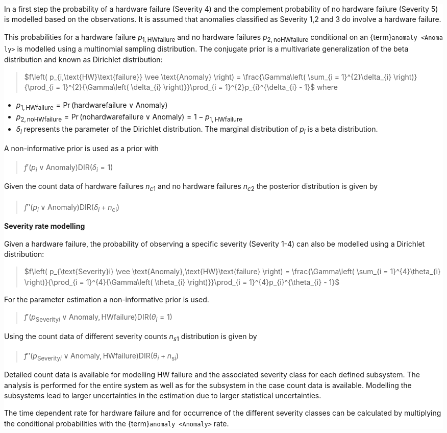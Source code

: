 In a first step the probability of a hardware failure (Severity 4) and the complement probability of no hardware failure (Severity 5) is modelled based on the observations. It is assumed that anomalies classified as Severity 1,2 and 3 do involve a hardware failure.

This probabilities for a hardware failure $p_{1,\text{HW}\text{failure}}$ and no hardware failures $p_{2,\text{no}\text{HW}\text{failure}}$ conditional on an {term}`anomaly <Anomaly>` is modelled using a multinomial sampling distribution. The conjugate prior is a multivariate generalization of the beta distribution and known as Dirichlet distribution:

> $f\left( p_{i,\text{HW}\text{failure}} \vee \text{Anomaly} \right) = \frac{\Gamma\left( \sum_{i = 1}^{2}\delta_{i} \right)}{\prod_{i = 1}^{2}{\Gamma\left( \delta_{i} \right)}}\prod_{i = 1}^{2}p_{i}^{\delta_{i} - 1}$
where
- $p_{1,\text{HW}\text{failure}} = \Pr\left( \text{hardware}\text{failure} \vee \text{Anomaly} \right)$
- $p_{2,\text{no}\text{HW}\text{failure}} = \Pr\left( \text{no}\text{hardware}\text{failure} \vee \text{Anomaly} \right) = 1 - p_{1,\text{HW}\text{failure}}$
- $\delta_{i}$ represents the parameter of the Dirichlet distribution. The marginal distribution of $p_{i}$ is a beta distribution.

A non-informative prior is used as a prior with

> $f'\left( p_{i} \vee \text{Anomaly} \right)^{}\text{DIR}\left( \delta_{i} = 1 \right)$

Given the count data of hardware failures $n_{c1}$ and no hardware failures $n_{c2}$ the posterior distribution is given by

> $f'{'\left( p_{i} \vee \text{Anomaly} \right)}^{}\text{DIR}\left( \delta_{i} + n_{\text{ci}} \right)$

**Severity rate modelling**

Given a hardware failure, the probability of observing a specific severity (Severity 1-4) can also be modelled using a Dirichlet distribution:

> $f\left( p_{\text{Severity}i} \vee \text{Anomaly},\text{HW}\text{failure} \right) = \frac{\Gamma\left( \sum_{i = 1}^{4}\theta_{i} \right)}{\prod_{i = 1}^{4}{\Gamma\left( \theta_{i} \right)}}\prod_{i = 1}^{4}p_{i}^{\theta_{i} - 1}$

For the parameter estimation a non-informative prior is used.

> $f'\left( p_{\text{Severity}i} \vee \text{Anomaly},\text{HW}\text{failure} \right)\text{DIR}\left( \theta_{i} = 1 \right)$

Using the count data of different severity counts $n_{s1}$ distribution is given by

> $f''\left( p_{\text{Severity}i} \vee \text{Anomaly},\text{HW}\text{failure} \right)\text{DIR}\left( \theta_{i} + n_{\text{si}} \right)$

Detailed count data is available for modelling HW failure and the associated severity class for each defined subsystem. The analysis is performed for the entire system as well as for the subsystem in the case count data is available. Modelling the subsystems lead to larger uncertainties in the estimation due to larger statistical uncertainties.

The time dependent rate for hardware failure and for occurrence of the different severity classes can be calculated by multiplying the conditional probabilities with the {term}`anomaly <Anomaly>` rate.
